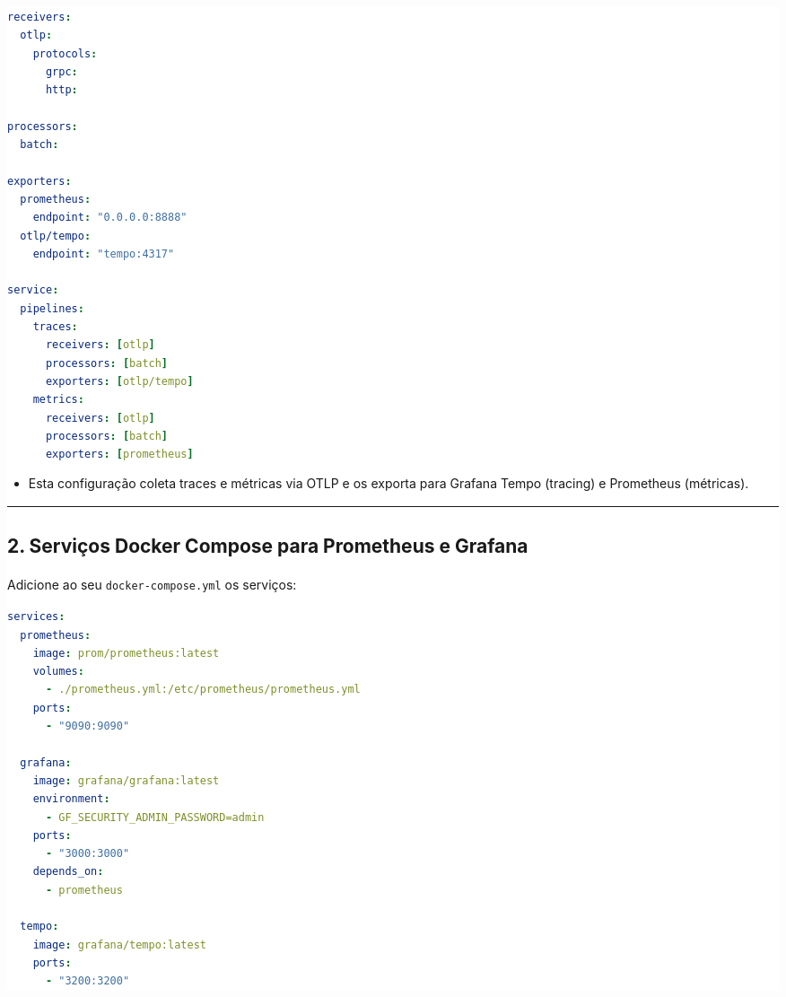 ```yaml
receivers:
  otlp:
    protocols:
      grpc:
      http:

processors:
  batch:

exporters:
  prometheus:
    endpoint: "0.0.0.0:8888"
  otlp/tempo:
    endpoint: "tempo:4317"

service:
  pipelines:
    traces:
      receivers: [otlp]
      processors: [batch]
      exporters: [otlp/tempo]
    metrics:
      receivers: [otlp]
      processors: [batch]
      exporters: [prometheus]
```

- Esta configuração coleta traces e métricas via OTLP e os exporta para Grafana Tempo (tracing) e Prometheus (métricas).

***

## 2. Serviços Docker Compose para Prometheus e Grafana

Adicione ao seu `docker-compose.yml` os serviços:

```yaml
services:
  prometheus:
    image: prom/prometheus:latest
    volumes:
      - ./prometheus.yml:/etc/prometheus/prometheus.yml
    ports:
      - "9090:9090"

  grafana:
    image: grafana/grafana:latest
    environment:
      - GF_SECURITY_ADMIN_PASSWORD=admin
    ports:
      - "3000:3000"
    depends_on:
      - prometheus

  tempo:
    image: grafana/tempo:latest
    ports:
      - "3200:3200"
```


[^3_1]: https://www.youtube.com/watch?v=-Ec5wzzV9lM
[^3_2]: https://cloud.google.com/stackdriver/docs/instrumentation/ai-agent-langgraph
[^3_3]: https://graphistry-admin-docs.readthedocs.io/en/latest/telemetry/docker-compose.html
[^3_4]: https://last9.io/blog/langchain-and-langgraph-instrumentation-guide/
[^3_5]: https://grafana.com/docs/grafana-cloud/send-data/metrics/metrics-prometheus/prometheus-config-examples/docker-compose-linux/
[^3_6]: https://docs.langchain.com/langsmith/trace-with-opentelemetry
[^3_7]: https://last9.io/blog/prometheus-with-docker-compose/
[^3_8]: https://github.com/CVxTz/opentelemetry-langgraph-langchain-example
[^3_9]: https://dev.to/thiagoemidiocorrea/monitoramento-e-visualizacao-de-metricas-com-docker-compose-prometheus-e-grafana-2b3k
[^3_10]: https://docs.langwatch.ai/integration/python/tutorials/open-telemetry
[^3_11]: https://grafana.com/blog/2024/07/18/a-complete-guide-to-llm-observability-with-opentelemetry-and-grafana-cloud/
[^3_12]: https://blog.langchain.com/end-to-end-opentelemetry-langsmith/
[^3_13]: https://opentelemetry.io/docs/demo/docker-deployment/
[^3_14]: https://docs.langwatch.ai/integration/opentelemetry/guide
[^3_15]: https://dev.to/booscaaa/implementando-observabilidade-em-aplicacoes-go-com-opentelemetry-prometheus-loki-tempo-e-grafana-1hei
[^3_16]: https://arize.com/docs/ax/integrations/frameworks-and-platforms/langgraph/langgraph-tracing
[^3_17]: https://newrelic.com/blog/how-to-relic/tracing-langchain-applications-with-opentelemetry
[^3_18]: https://langfuse.com/docs/opentelemetry/get-started
[^4_1]: https://docs.docker.com/engine/cli/otel/
[^4_2]: https://thwack.solarwinds.com/groups/devops/b/blog/posts/deploying-the-opentelemetry-collector-in-a-docker-environment
[^4_3]: https://grafana.com/docs/loki/latest/send-data/otel/otel-collector-getting-started/
[^4_4]: https://last9.io/blog/opentelemetry-collector-with-docker/
[^4_5]: https://opentelemetry.io/docs/security/config-best-practices/
[^4_6]: https://opentelemetry.io/docs/collector/installation/
[^4_7]: https://opentelemetry.io/docs/demo/docker-deployment/
[^4_8]: https://dev.to/tingwei628/how-to-build-a-logging-pipeline-with-opentelemetry-grafana-loki-and-grafana-in-docker-compose-4kk
[^5_1]: https://thwack.solarwinds.com/groups/devops/b/blog/posts/deploying-the-opentelemetry-collector-in-a-docker-environment
[^5_2]: https://grafana.com/docs/loki/latest/send-data/otel/otel-collector-getting-started/
[^5_3]: https://last9.io/blog/opentelemetry-collector-with-docker/
[^5_4]: https://opentelemetry.io/docs/collector/configuration/
[^5_5]: https://opentelemetry.io/docs/collector/installation/
[^5_6]: https://github.com/open-telemetry/opentelemetry-php/blob/main/docker-compose.collector.yaml
[^5_7]: https://opentelemetry.io/docs/demo/docker-deployment/
[^5_8]: https://dev.to/tingwei628/how-to-build-a-logging-pipeline-with-opentelemetry-grafana-loki-and-grafana-in-docker-compose-4kk
[^5_9]: https://signoz.io/opentelemetry/collector-nodejs/
[^6_1]: https://www.apollographql.com/docs/graphos/routing/observability/telemetry/metrics-exporters/otlp
[^6_2]: https://grafana.com/docs/loki/latest/send-data/otel/otel-collector-getting-started/
[^6_3]: https://opentelemetry.io/docs/collector/configuration/
[^6_4]: https://opentelemetry.io/docs/specs/otlp/
[^6_5]: https://opentelemetry.io/docs/languages/sdk-configuration/otlp-exporter/
[^6_6]: https://openobserve.ai/articles/otel-exporters-introduction/
[^6_7]: https://bindplane.com/blog/how-to-install-and-configure-an-opentelemetry-collector/
[^6_8]: https://github.com/open-telemetry/opentelemetry-collector/issues/9211
[^6_9]: https://www.ibm.com/docs/en/instana-observability/1.0.300?topic=collectors-opentelemetry-collector
[^7_1]: https://www.dash0.com/guides/opentelemetry-collector
[^7_2]: https://uptrace.dev/opentelemetry/collector/config
[^7_3]: https://grafana.com/docs/loki/latest/send-data/otel/otel-collector-getting-started/
[^7_4]: https://bindplane.com/blog/how-to-install-and-configure-an-opentelemetry-collector/
[^7_5]: https://opentelemetry.io/docs/collector/building/receiver/
[^7_6]: https://opentelemetry.io/docs/collector/configuration/
[^7_7]: https://www.sawmills.ai/blog/opentelemetry-collector-configuration-and-use
[^7_8]: https://betterstack.com/community/guides/observability/opentelemetry-collector/
[^7_9]: https://opentelemetry.io/docs/security/config-best-practices/
[^8_1]: https://newrelic.com/blog/nerdlog/transforming-traces
[^8_2]: https://opentelemetry.io/docs/collector/architecture/
[^8_3]: https://signoz.io/blog/opentelemetry-collector-complete-guide/
[^8_4]: https://www.dash0.com/guides/opentelemetry-collector
[^8_5]: https://opentelemetry.io/docs/collector/configuration/
[^8_6]: https://bindplane.com/blog/how-to-install-and-configure-an-opentelemetry-collector/
[^8_7]: https://www.causely.ai/blog/using-opentelemetry-and-the-otel-collector-for-logs-metrics-and-traces
[^8_8]: https://uptrace.dev/opentelemetry/collector/config
[^8_9]: https://opentelemetry.io/docs/collector/
[^9_1]: https://www.dash0.com/guides/opentelemetry-otlp-receiver
[^9_2]: https://help.splunk.com/en/splunk-observability-cloud/manage-data/available-data-sources/supported-integrations-in-splunk-observability-cloud/opentelemetry-receivers/otlp-receiver
[^9_3]: https://grafana.com/docs/loki/latest/send-data/otel/otel-collector-getting-started/
[^9_4]: https://opentelemetry.io/docs/collector/configuration/
[^9_5]: https://opentelemetry.io/docs/languages/sdk-configuration/otlp-exporter/
[^9_6]: https://github.com/open-telemetry/opentelemetry-collector/blob/main/receiver/otlpreceiver/config.go
[^9_7]: https://openobserve.ai/articles/otel-exporters-introduction/
[^9_8]: https://uptrace.dev/opentelemetry/collector/config
[^9_9]: https://opentelemetry.io/docs/collector/installation/
[^9_10]: https://bindplane.com/blog/how-to-install-and-configure-an-opentelemetry-collector/
[^10_1]: https://signoz.io/blog/opentelemetry-collector-complete-guide/
[^10_2]: https://github.com/open-telemetry/opentelemetry-collector/issues/9591
[^10_3]: https://last9.io/guides/opentelemetry/the-opentelemetry-collector-deep-dive/
[^10_4]: https://www.dash0.com/guides/opentelemetry-collector
[^10_5]: https://stackoverflow.com/questions/77893695/whats-the-recommended-processor-ordering-for-opentelemetry-collector-configurat
[^10_6]: https://opentelemetry.io/docs/collector/configuration/
[^10_7]: https://opentelemetry.io/docs/collector/architecture/
[^10_8]: https://cloud.google.com/stackdriver/docs/instrumentation/opentelemetry-collector-cos
[^10_9]: https://opentelemetry.io/docs/platforms/kubernetes/helm/collector/
[^10_10]: https://www.linkedin.com/pulse/converting-traces-metrics-using-opentelemetry-collector-young-gyu-kim-3hvwc
[^11_1]: https://www.dash0.com/guides/opentelemetry-otlp-receiver
[^11_2]: https://help.splunk.com/en/splunk-observability-cloud/manage-data/available-data-sources/supported-integrations-in-splunk-observability-cloud/opentelemetry-receivers/otlp-receiver
[^11_3]: https://opentelemetry.io/docs/specs/otlp/
[^11_4]: https://opentelemetry.io/docs/languages/sdk-configuration/otlp-exporter/
[^11_5]: https://opentelemetry.io/docs/collector/configuration/
[^11_6]: https://grafana.com/docs/loki/latest/send-data/otel/otel-collector-getting-started/
[^11_7]: https://github.com/open-telemetry/opentelemetry-collector/issues/9211
[^11_8]: https://openobserve.ai/articles/otel-exporters-introduction/
[^11_9]: https://uptrace.dev/opentelemetry/collector/config
[^11_10]: https://betterstack.com/community/guides/observability/opentelemetry-collector/
[^11_11]: https://www.dash0.com/guides/opentelemetry-collector
[^11_12]: https://signoz.io/blog/opentelemetry-collector-complete-guide/
[^12_1]: https://kinsta.com/pt/blog/volumes-docker-compose/
[^12_2]: https://cursos.alura.com.br/forum/topico-como-descrever-os-volumes-no-docker-compose-109614
[^12_3]: https://www.mundodocker.com.br/prometheus-docker/
[^12_4]: https://learn.microsoft.com/pt-br/visualstudio/docker/tutorials/tutorial-persist-data-layer-docker-app-with-vscode
[^12_5]: https://dev.to/rflpazini/docker-volumes-1lj0
[^12_6]: https://www.reddit.com/r/docker/comments/13w4mj1/prometheus_not_working_after_configuring_docker/
[^12_7]: https://docs.docker.com/reference/samples/prometheus/
[^12_8]: https://www.reddit.com/r/docker/comments/cu6d01/dockercompose_permissions_issue_with_volumes/
[^12_9]: https://www.dash0.com/guides/opentelemetry-otlp-receiver
[^12_10]: https://opentelemetry.io/docs/collector/configuration/
[^12_11]: https://www.dash0.com/guides/opentelemetry-collector
[^12_12]: https://signoz.io/blog/opentelemetry-collector-complete-guide/
[^13_1]: https://kinsta.com/pt/blog/volumes-docker-compose/
[^13_2]: https://cursos.alura.com.br/forum/topico-como-descrever-os-volumes-no-docker-compose-109614
[^13_3]: https://www.mundodocker.com.br/prometheus-docker/
[^13_4]: https://learn.microsoft.com/pt-br/visualstudio/docker/tutorials/tutorial-persist-data-layer-docker-app-with-vscode
[^13_5]: https://dev.to/rflpazini/docker-volumes-1lj0
[^13_6]: https://www.reddit.com/r/docker/comments/13w4mj1/prometheus_not_working_after_configuring_docker/
[^13_7]: https://docs.docker.com/reference/samples/prometheus/
[^13_8]: https://www.reddit.com/r/docker/comments/cu6d01/dockercompose_permissions_issue_with_volumes/
[^13_9]: https://www.dash0.com/guides/opentelemetry-otlp-receiver
[^13_10]: https://opentelemetry.io/docs/collector/configuration/
[^14_1]: https://docs.docker.com/reference/compose-file/volumes/
[^14_2]: https://www.youtube.com/watch?v=mwIQJ1m9ulY
[^14_3]: https://stackoverflow.com/questions/69750195/adding-a-label-to-a-named-volume-in-docker-compose
[^14_4]: https://www.mundodocker.com.br/prometheus-docker/
[^14_5]: https://dev.to/thiagoemidiocorrea/monitoramento-e-visualizacao-de-metricas-com-docker-compose-prometheus-e-grafana-2b3k
[^14_6]: https://last9.io/blog/prometheus-with-docker-compose/
[^14_7]: https://gist.github.com/sebastianwebber/1f89b3a95327c6b6a1c235bc89720f77
[^14_8]: https://www.reddit.com/r/docker/comments/13w4mj1/prometheus_not_working_after_configuring_docker/
[^14_9]: https://stackoverflow.com/questions/40462189/docker-compose-set-user-and-group-on-mounted-volume
[^14_10]: https://www.dash0.com/guides/opentelemetry-otlp-receiver
[^14_11]: https://opentelemetry.io/docs/collector/configuration/